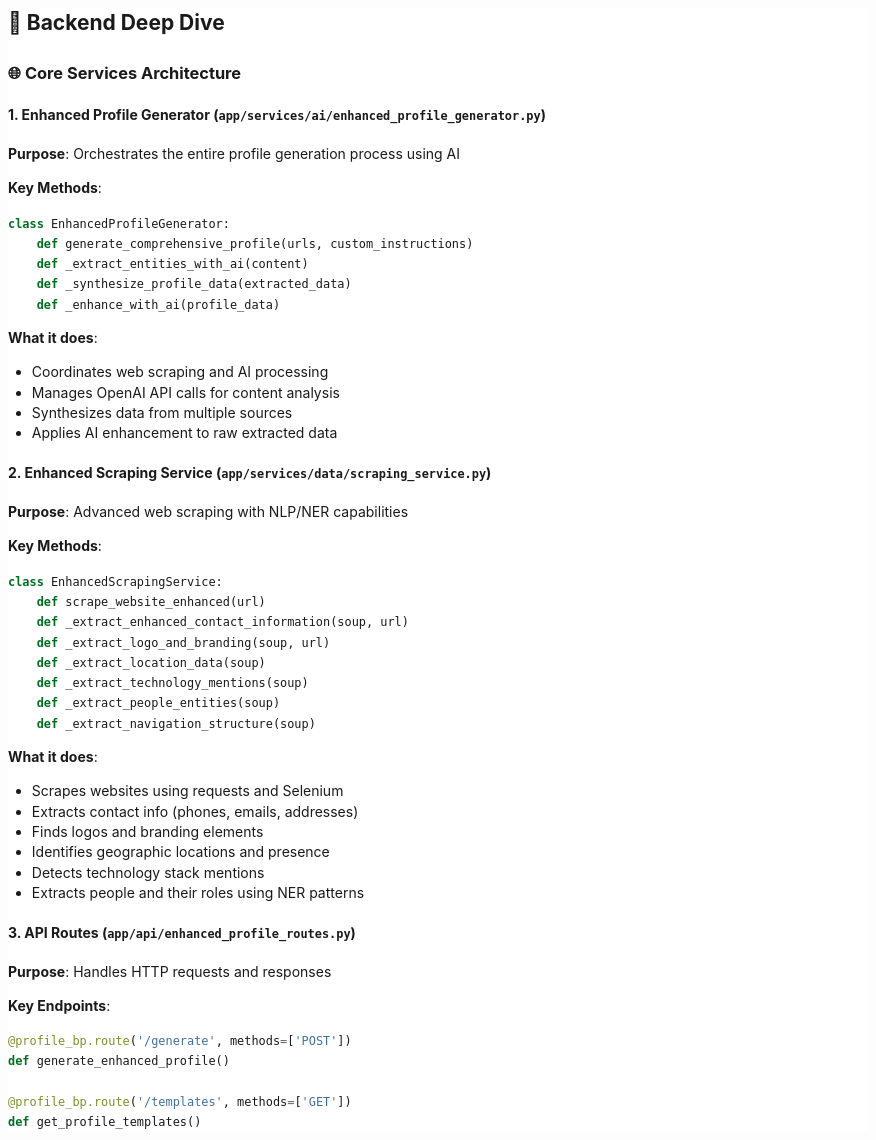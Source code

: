 
## 🔧 Backend Deep Dive

### 🌐 Core Services Architecture

#### 1. **Enhanced Profile Generator** (`app/services/ai/enhanced_profile_generator.py`)
**Purpose**: Orchestrates the entire profile generation process using AI

**Key Methods**:
```python
class EnhancedProfileGenerator:
    def generate_comprehensive_profile(urls, custom_instructions)
    def _extract_entities_with_ai(content)
    def _synthesize_profile_data(extracted_data)
    def _enhance_with_ai(profile_data)
```

**What it does**:
- Coordinates web scraping and AI processing
- Manages OpenAI API calls for content analysis
- Synthesizes data from multiple sources
- Applies AI enhancement to raw extracted data

#### 2. **Enhanced Scraping Service** (`app/services/data/scraping_service.py`)
**Purpose**: Advanced web scraping with NLP/NER capabilities

**Key Methods**:
```python
class EnhancedScrapingService:
    def scrape_website_enhanced(url)
    def _extract_enhanced_contact_information(soup, url)
    def _extract_logo_and_branding(soup, url)
    def _extract_location_data(soup)
    def _extract_technology_mentions(soup)
    def _extract_people_entities(soup)
    def _extract_navigation_structure(soup)
```

**What it does**:
- Scrapes websites using requests and Selenium
- Extracts contact info (phones, emails, addresses)
- Finds logos and branding elements
- Identifies geographic locations and presence
- Detects technology stack mentions
- Extracts people and their roles using NER patterns

#### 3. **API Routes** (`app/api/enhanced_profile_routes.py`)
**Purpose**: Handles HTTP requests and responses

**Key Endpoints**:
```python
@profile_bp.route('/generate', methods=['POST'])
def generate_enhanced_profile()

@profile_bp.route('/templates', methods=['GET'])
def get_profile_templates()
```
